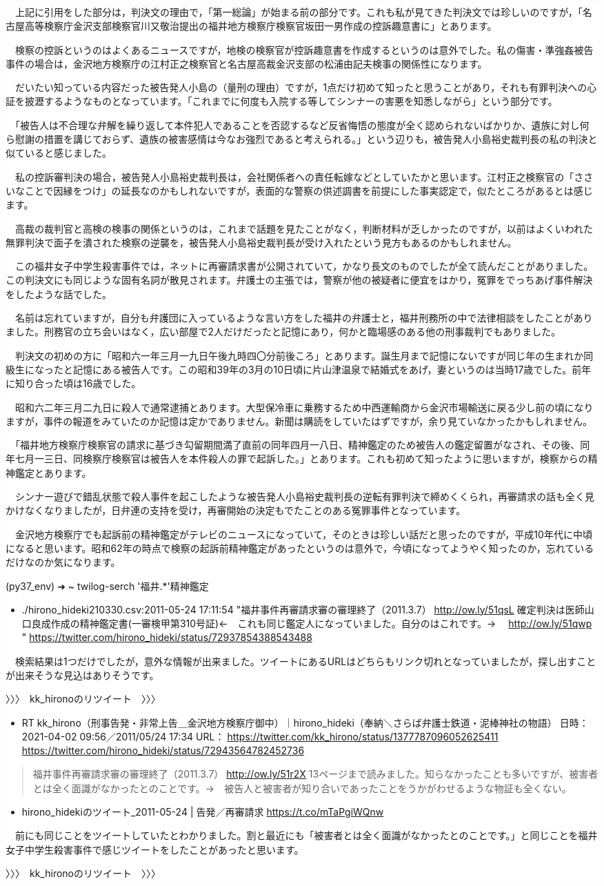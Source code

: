 　上記に引用をした部分は，判決文の理由で，「第一総論」が始まる前の部分です。これも私が見てきた判決文では珍しいのですが，「名古屋高等検察庁金沢支部検察官川又敬治提出の福井地方検察庁検察官坂田一男作成の控訴趣意書に」とあります。

　検察の控訴というのはよくあるニュースですが，地検の検察官が控訴趣意書を作成するというのは意外でした。私の傷害・準強姦被告事件の場合は，金沢地方検察庁の江村正之検察官と名古屋高裁金沢支部の松浦由記夫検事の関係性になります。

　だいたい知っている内容だった被告発人小島の（量刑の理由）ですが，1点だけ初めて知ったと思うことがあり，それも有罪判決への心証を披瀝するようなものとなっています。「これまでに何度も入院する等してシンナーの害悪を知悉しながら」という部分です。

　「被告人は不合理な弁解を繰り返して本件犯人であることを否認するなど反省悔悟の態度が全く認められないばかりか、遺族に対し何ら慰謝の措置を講じておらず、遺族の被害感情は今なお強烈であると考えられる。」という辺りも，被告発人小島裕史裁判長の私の判決と似ていると感じました。

　私の控訴審判決の場合，被告発人小島裕史裁判長は，会社関係者への責任転嫁などとしていたかと思います。江村正之検察官の「ささいなことで因縁をつけ」の延長なのかもしれないですが，表面的な警察の供述調書を前提にした事実認定で，似たところがあるとは感じます。

　高裁の裁判官と高検の検事の関係というのは，これまで話題を見たことがなく，判断材料が乏しかったのですが，以前はよくいわれた無罪判決で面子を潰された検察の逆襲を，被告発人小島裕史裁判長が受け入れたという見方もあるのかもしれません。

　この福井女子中学生殺害事件では，ネットに再審請求書が公開されていて，かなり長文のものでしたが全て読んだことがありました。この判決文にも同じような固有名詞が散見されます。弁護士の主張では，警察が他の被疑者に便宜をはかり，冤罪をでっちあげ事件解決をしたような話でした。

　名前は忘れていますが，自分も弁護団に入っているような言い方をした福井の弁護士と，福井刑務所の中で法律相談をしたことがありました。刑務官の立ち会いはなく，広い部屋で2人だけだったと記憶にあり，何かと臨場感のある他の刑事裁判でもありました。

　判決文の初めの方に「昭和六一年三月一九日午後九時四〇分前後ころ」とあります。誕生月まで記憶にないですが同じ年の生まれか同級生になったと記憶にある被告人です。この昭和39年の3月の10日頃に片山津温泉で結婚式をあげ，妻というのは当時17歳でした。前年に知り合った頃は16歳でした。

　昭和六二年三月二九日に殺人で通常逮捕とあります。大型保冷車に乗務するため中西運輸商から金沢市場輸送に戻る少し前の頃になりますが，事件の報道をみていたのか記憶は定かでありません。新聞は購読をしていたはずですが，余り見ていなかったかもしれません。

　「福井地方検察庁検察官の請求に基づき勾留期間満了直前の同年四月一八日、精神鑑定のため被告人の鑑定留置がなされ、その後、同年七月一三日、同検察庁検察官は被告人を本件殺人の罪で起訴した。」とあります。これも初めて知ったように思いますが，検察からの精神鑑定とあります。

　シンナー遊びで錯乱状態で殺人事件を起こしたような被告発人小島裕史裁判長の逆転有罪判決で締めくくられ，再審請求の話も全く見かけなくなりましたが，日弁連の支持を受け，再審開始の決定もでたことのある冤罪事件となっています。

　金沢地方検察庁でも起訴前の精神鑑定がテレビのニュースになっていて，そのときは珍しい話だと思ったのですが，平成10年代に中頃になると思います。昭和62年の時点で検察の起訴前精神鑑定があったというのは意外で，今頃になってようやく知ったのか，忘れているだけなのか気になります。

(py37_env) ➜  ~ twilog-serch '福井.*'精神鑑定

- ./hirono_hideki210330.csv:2011-05-24 17:11:54 "福井事件再審請求審の審理終了（2011.3.7） http://ow.ly/51qsL 確定判決は医師山口良成作成の精神鑑定書(一審検甲第310号証)←　これも同じ鑑定人になっていました。自分のはこれです。→　  http://ow.ly/51qwp " https://twitter.com/hirono_hideki/status/72937854388543488

　検索結果は1つだけでしたが，意外な情報が出来ました。ツイートにあるURLはどちらもリンク切れとなっていましたが，探し出すことが出来そうな見込はありそうです。

〉〉〉　kk_hironoのリツイート　〉〉〉  

- RT kk_hirono（刑事告発・非常上告＿金沢地方検察庁御中）｜hirono_hideki（奉納＼さらば弁護士鉄道・泥棒神社の物語） 日時：2021-04-02 09:56／2011/05/24 17:34 URL： https://twitter.com/kk_hirono/status/1377787096052625411 https://twitter.com/hirono_hideki/status/72943564782452736  
> 福井事件再審請求審の審理終了（2011.3.7） http://ow.ly/51r2X 13ページまで読みました。知らなかったことも多いですが、被害者とは全く面識がなかったとのことです。→　被告人と被害者が知り合いであったことをうかがわせるような物証も全くない。  

- hirono_hidekiのツイート_2011-05-24 | 告発／再審請求 https://t.co/mTaPgiWQnw

　前にも同じことをツイートしていたとわかりました。割と最近にも「被害者とは全く面識がなかったとのことです。」と同じことを福井女子中学生殺害事件で感じツイートをしたことがあったと思います。

〉〉〉　kk_hironoのリツイート　〉〉〉  
